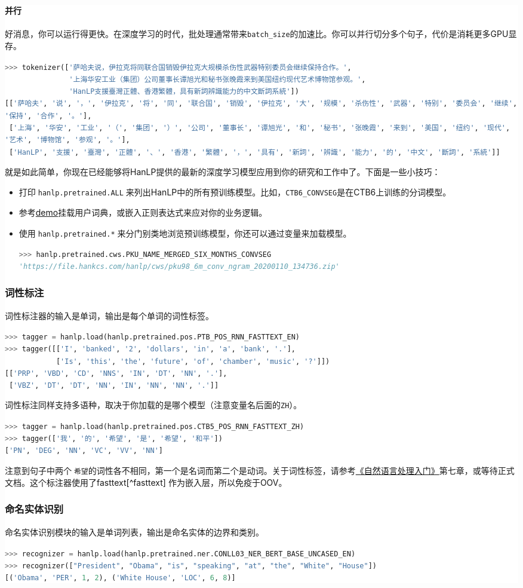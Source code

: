 #### 并行

好消息，你可以运行得更快。在深度学习的时代，批处理通常带来`batch_size`的加速比。你可以并行切分多个句子，代价是消耗更多GPU显存。

```python
>>> tokenizer(['萨哈夫说，伊拉克将同联合国销毁伊拉克大规模杀伤性武器特别委员会继续保持合作。',
               '上海华安工业（集团）公司董事长谭旭光和秘书张晚霞来到美国纽约现代艺术博物馆参观。',
               'HanLP支援臺灣正體、香港繁體，具有新詞辨識能力的中文斷詞系統'])
[['萨哈夫', '说', '，', '伊拉克', '将', '同', '联合国', '销毁', '伊拉克', '大', '规模', '杀伤性', '武器', '特别', '委员会', '继续', '保持', '合作', '。'], 
 ['上海', '华安', '工业', '（', '集团', '）', '公司', '董事长', '谭旭光', '和', '秘书', '张晚霞', '来到', '美国', '纽约', '现代', '艺术', '博物馆', '参观', '。'], 
 ['HanLP', '支援', '臺灣', '正體', '、', '香港', '繁體', '，', '具有', '新詞', '辨識', '能力', '的', '中文', '斷詞', '系統']]
```

就是如此简单，你现在已经能够将HanLP提供的最新的深度学习模型应用到你的研究和工作中了。下面是一些小技巧：

- 打印 `hanlp.pretrained.ALL` 来列出HanLP中的所有预训练模型。比如，`CTB6_CONVSEG`是在CTB6上训练的分词模型。

- 参考[demo](https://github.com/hankcs/HanLP/blob/master/tests/demo/zh/demo_cws_trie.py)挂载用户词典，或嵌入正则表达式来应对你的业务逻辑。

- 使用 `hanlp.pretrained.*` 来分门别类地浏览预训练模型，你还可以通过变量来加载模型。

  ```python
  >>> hanlp.pretrained.cws.PKU_NAME_MERGED_SIX_MONTHS_CONVSEG
  'https://file.hankcs.com/hanlp/cws/pku98_6m_conv_ngram_20200110_134736.zip'
  ```

### 词性标注

词性标注器的输入是单词，输出是每个单词的词性标签。

```python
>>> tagger = hanlp.load(hanlp.pretrained.pos.PTB_POS_RNN_FASTTEXT_EN)
>>> tagger([['I', 'banked', '2', 'dollars', 'in', 'a', 'bank', '.'],
            ['Is', 'this', 'the', 'future', 'of', 'chamber', 'music', '?']])
[['PRP', 'VBD', 'CD', 'NNS', 'IN', 'DT', 'NN', '.'], 
 ['VBZ', 'DT', 'DT', 'NN', 'IN', 'NN', 'NN', '.']]
```

词性标注同样支持多语种，取决于你加载的是哪个模型（注意变量名后面的`ZH`）。

```python
>>> tagger = hanlp.load(hanlp.pretrained.pos.CTB5_POS_RNN_FASTTEXT_ZH)
>>> tagger(['我', '的', '希望', '是', '希望', '和平'])
['PN', 'DEG', 'NN', 'VC', 'VV', 'NN']
```

注意到句子中两个 `希望`的词性各不相同，第一个是名词而第二个是动词。关于词性标签，请参考[《自然语言处理入门》](http://nlp.hankcs.com/book.php)第七章，或等待正式文档。这个标注器使用了fasttext[^fasttext] 作为嵌入层，所以免疫于OOV。

### 命名实体识别

命名实体识别模块的输入是单词列表，输出是命名实体的边界和类别。

```python
>>> recognizer = hanlp.load(hanlp.pretrained.ner.CONLL03_NER_BERT_BASE_UNCASED_EN)
>>> recognizer(["President", "Obama", "is", "speaking", "at", "the", "White", "House"])
[('Obama', 'PER', 1, 2), ('White House', 'LOC', 6, 8)]
```
